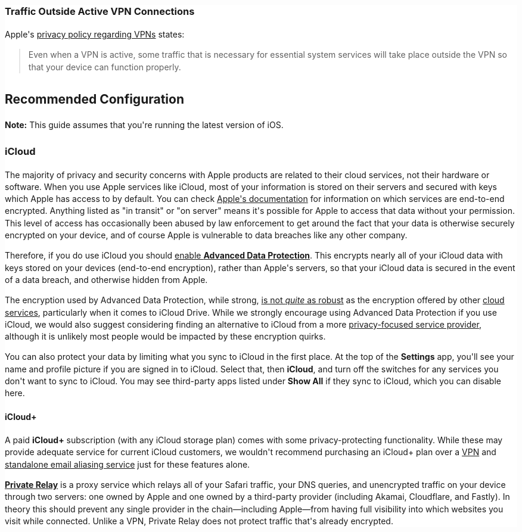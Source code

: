 ### Traffic Outside Active VPN Connections

Apple's [privacy policy regarding VPNs](https://apple.com/legal/privacy/data/en/vpns) states:

> Even when a VPN is active, some traffic that is necessary for essential system services will take place outside the VPN so that your device can function properly.

## Recommended Configuration

**Note:** This guide assumes that you're running the latest version of iOS.

### iCloud

The majority of privacy and security concerns with Apple products are related to their cloud services, not their hardware or software. When you use Apple services like iCloud, most of your information is stored on their servers and secured with keys which Apple has access to by default. You can check [Apple's documentation](https://support.apple.com/HT202303) for information on which services are end-to-end encrypted. Anything listed as "in transit" or "on server" means it's possible for Apple to access that data without your permission. This level of access has occasionally been abused by law enforcement to get around the fact that your data is otherwise securely encrypted on your device, and of course Apple is vulnerable to data breaches like any other company.

Therefore, if you do use iCloud you should [enable **Advanced Data Protection**](https://support.apple.com/HT212520). This encrypts nearly all of your iCloud data with keys stored on your devices (end-to-end encryption), rather than Apple's servers, so that your iCloud data is secured in the event of a data breach, and otherwise hidden from Apple.

The encryption used by Advanced Data Protection, while strong, [is not *quite* as robust](https://discuss.privacyguides.net/t/apple-advances-user-security-with-powerful-new-data-protections/10778/4) as the encryption offered by other [cloud services](../cloud.md), particularly when it comes to iCloud Drive. While we strongly encourage using Advanced Data Protection if you use iCloud, we would also suggest considering finding an alternative to iCloud from a more [privacy-focused service provider](../tools.md), although it is unlikely most people would be impacted by these encryption quirks.

You can also protect your data by limiting what you sync to iCloud in the first place. At the top of the **Settings** app, you'll see your name and profile picture if you are signed in to iCloud. Select that, then **iCloud**, and turn off the switches for any services you don't want to sync to iCloud. You may see third-party apps listed under **Show All** if they sync to iCloud, which you can disable here.

#### iCloud+

A paid **iCloud+** subscription (with any iCloud storage plan) comes with some privacy-protecting functionality. While these may provide adequate service for current iCloud customers, we wouldn't recommend purchasing an iCloud+ plan over a [VPN](../vpn.md) and [standalone email aliasing service](../email-aliasing.md) just for these features alone.

[**Private Relay**](https://apple.com/legal/privacy/data/en/icloud-relay) is a proxy service which relays all of your Safari traffic, your DNS queries, and unencrypted traffic on your device through two servers: one owned by Apple and one owned by a third-party provider (including Akamai, Cloudflare, and Fastly). In theory this should prevent any single provider in the chain—including Apple—from having full visibility into which websites you visit while connected. Unlike a VPN, Private Relay does not protect traffic that's already encrypted.
